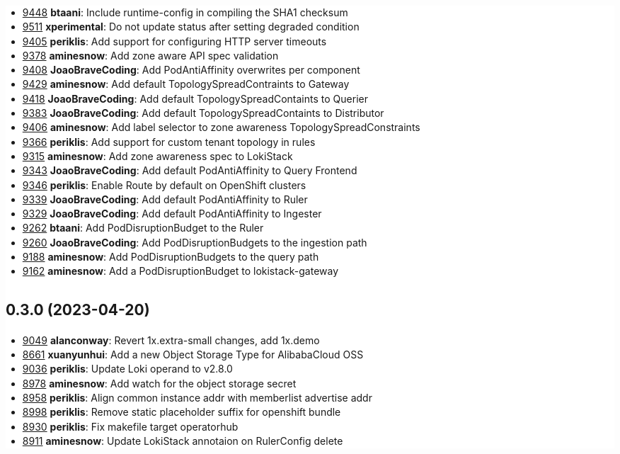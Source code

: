 - [9448](https://github.com/grafana/loki/pull/9448) **btaani**: Include runtime-config in compiling the SHA1 checksum
- [9511](https://github.com/grafana/loki/pull/9511) **xperimental**: Do not update status after setting degraded condition
- [9405](https://github.com/grafana/loki/pull/9405) **periklis**: Add support for configuring HTTP server timeouts
- [9378](https://github.com/grafana/loki/pull/9378) **aminesnow**: Add zone aware API spec validation
- [9408](https://github.com/grafana/loki/pull/9408) **JoaoBraveCoding**: Add PodAntiAffinity overwrites per component
- [9429](https://github.com/grafana/loki/pull/9429) **aminesnow**: Add default TopologySpreadContraints to Gateway
- [9418](https://github.com/grafana/loki/pull/9418) **JoaoBraveCoding**: Add default TopologySpreadContaints to Querier
- [9383](https://github.com/grafana/loki/pull/9383) **JoaoBraveCoding**: Add default TopologySpreadContaints to Distributor
- [9406](https://github.com/grafana/loki/pull/9406) **aminesnow**: Add label selector to zone awareness TopologySpreadConstraints
- [9366](https://github.com/grafana/loki/pull/9366) **periklis**: Add support for custom tenant topology in rules
- [9315](https://github.com/grafana/loki/pull/9315) **aminesnow**: Add zone awareness spec to LokiStack
- [9343](https://github.com/grafana/loki/pull/9343) **JoaoBraveCoding**: Add default PodAntiAffinity to Query Frontend
- [9346](https://github.com/grafana/loki/pull/9346) **periklis**: Enable Route by default on OpenShift clusters
- [9339](https://github.com/grafana/loki/pull/9339) **JoaoBraveCoding**: Add default PodAntiAffinity to Ruler
- [9329](https://github.com/grafana/loki/pull/9329) **JoaoBraveCoding**: Add default PodAntiAffinity to Ingester
- [9262](https://github.com/grafana/loki/pull/9262) **btaani**: Add PodDisruptionBudget to the Ruler
- [9260](https://github.com/grafana/loki/pull/9260) **JoaoBraveCoding**: Add PodDisruptionBudgets to the ingestion path
- [9188](https://github.com/grafana/loki/pull/9188) **aminesnow**: Add PodDisruptionBudgets to the query path
- [9162](https://github.com/grafana/loki/pull/9162) **aminesnow**: Add a PodDisruptionBudget to lokistack-gateway

## 0.3.0 (2023-04-20)

- [9049](https://github.com/grafana/loki/pull/9049) **alanconway**: Revert 1x.extra-small changes, add 1x.demo
- [8661](https://github.com/grafana/loki/pull/8661) **xuanyunhui**: Add a new Object Storage Type for AlibabaCloud OSS
- [9036](https://github.com/grafana/loki/pull/9036) **periklis**: Update Loki operand to v2.8.0
- [8978](https://github.com/grafana/loki/pull/8978) **aminesnow**: Add watch for the object storage secret
- [8958](https://github.com/grafana/loki/pull/8958) **periklis**: Align common instance addr with memberlist advertise addr
- [8998](https://github.com/grafana/loki/pull/8998) **periklis**: Remove static placeholder suffix for openshift bundle
- [8930](https://github.com/grafana/loki/pull/8930) **periklis**: Fix makefile target operatorhub
- [8911](https://github.com/grafana/loki/pull/8911) **aminesnow**: Update LokiStack annotaion on RulerConfig delete
